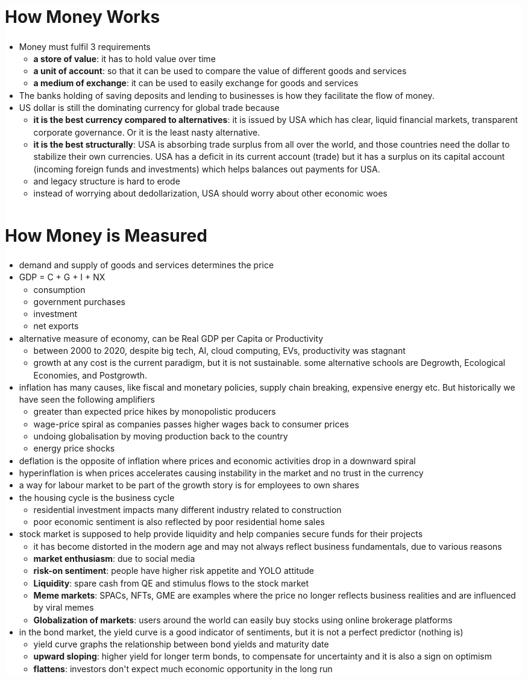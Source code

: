 # How Money Works

- Money must fulfil 3 requirements
	- **a store of value**: it has to hold value over time
	- **a unit of account**: so that it can be used to compare the value of different goods and services
	- **a medium of exchange**: it can be used to easily exchange for goods and services
- The banks holding of saving deposits and lending to businesses is how they facilitate the flow of money.
- US dollar is still the dominating currency for global trade because
	- **it is the best currency compared to alternatives**: it is issued by USA which has clear, liquid financial markets, transparent corporate governance. Or it is the least nasty alternative.
	- **it is the best structurally**: USA is absorbing trade surplus from all over the world, and those countries need the dollar to stabilize their own currencies. USA has a deficit in its current account (trade) but it has a surplus on its capital account (incoming foreign funds and investments) which helps balances out payments for USA.
	- and legacy structure is hard to erode
	- instead of worrying about dedollarization, USA should worry about other economic woes

# How Money is Measured

- demand and supply of goods and services determines the price
- GDP = C + G + I + NX
	- consumption
	- government purchases
	- investment
	- net exports
- alternative measure of economy, can be Real GDP per Capita or Productivity
	- between 2000 to 2020, despite big tech, AI, cloud computing, EVs, productivity was stagnant
	- growth at any cost is the current paradigm, but it is not sustainable. some alternative schools are Degrowth, Ecological Economies, and Postgrowth.
- inflation has many causes, like fiscal and monetary policies, supply chain breaking, expensive energy etc. But historically we have seen the following amplifiers
	- greater than expected price hikes by monopolistic producers
	- wage-price spiral as companies passes higher wages back to consumer prices
	- undoing globalisation by moving production back to the country
	- energy price shocks
- deflation is the opposite of inflation where prices and economic activities drop in a downward spiral
- hyperinflation is when prices accelerates causing instability in the market and no trust in the currency
- a way for labour market to be part of the growth story is for employees to own shares
- the housing cycle is the business cycle
	- residential investment impacts many different industry related to construction
	- poor economic sentiment is also reflected by poor residential home sales
- stock market is supposed to help provide liquidity and help companies secure funds for their projects
	- it has become distorted in the modern age and may not always reflect business fundamentals, due to various reasons
	- **market enthusiasm**: due to social media
	- **risk-on sentiment**: people have higher risk appetite and YOLO attitude
	- **Liquidity**: spare cash from QE and stimulus flows to the stock market
	- **Meme markets**: SPACs, NFTs, GME are examples where the price no longer reflects business realities and are influenced by viral memes
	- **Globalization of markets**: users around the world can easily buy stocks using online brokerage platforms
- in the bond market, the yield curve is a good indicator of sentiments, but it is not a perfect predictor (nothing is)
	- yield curve graphs the relationship between bond yields and maturity date
	- **upward sloping**: higher yield for longer term bonds, to compensate for uncertainty and it is also a sign on optimism
	- **flattens**: investors don't expect much economic opportunity in the long run